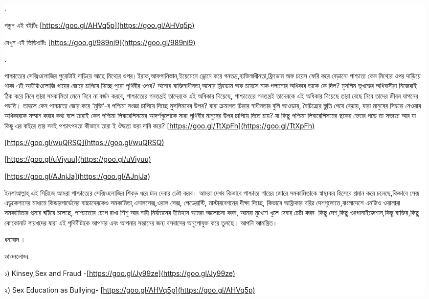 .

পড়ুন এই বইটিঃ [https://goo.gl/AHVq5p](https://goo.gl/AHVq5p)

দেখুন এই ভিডিওটিঃ [https://goo.gl/989ni9](https://goo.gl/989ni9)

.

পাশ্চাত্যের সেক্সিওলোজির পুরোটাই দাড়িয়ে আছে মিথ্যের ওপর।ইরাক,আফগানিস্তান,ইয়েমেনে ড্রোনে করে গনতন্ত্র,ব্যক্তিস্বাধীনতা,ফ্রিডোম অফ চয়েস ফেরি করে বেড়ানো পাশ্চাত্য কেন মিথ্যের ওপর দাড়িয়ে থাকা এই আইডিওলোজি গায়ের জোরে চাপিয়ে দিচ্ছে পুরো পৃথিবীর ওপর? অন্যের ব্যক্তিস্বাধীনতা,অন্যের ফ্রিডোম অফ চয়েসে নাক গলানোর অধিকার তাকে কে দিল? মুসলিম ভূখন্ডের অধিবাসীরা নিজেরাই ঠিক করে নিবে তারা সমকামিতা মেনে নিবে না বর্জন করবে, পাশ্চাত্যের গনতন্ত্রই তাদেরকে এই অধিকার দিয়েছে, পাশ্চাত্যের গনতন্ত্রই তাদেরকে এই অধিকার দিয়েছে তারা বেছে নিবে তাদের জীবন যাপনের পদ্ধতি। তাহলে কেন পাশ্চাত্যে জোর করে ‘মুক্তি’-র পশ্চিমা সংজ্ঞা চাপিয়ে দিচ্ছে মুসলিমদের উপর? যারা ক্রমাগত চিন্তার স্বাধীনতার বুলি আওড়ায়, বৈচিত্র্যের স্তুতি গেয়ে বেড়ায়, যারা মানুষের সিদ্ধান্ত নেওয়ার অধিকারকে সম্মান করার কথা বলে তারাই কেন পশ্চিমা লিবারেলিসমের আদর্শগুলোকে সারা পৃথিবীর মানুষের উপর চাপিয়ে দিতে চায়? যা কিছু পশ্চিমা লিবারেলিসমের ছকের ভেতর পড়ে তা সভ্যতা আর যা কিছু এর বাইরে তার সবই পশ্চাৎপদতা কীভাবে তারা ই ঔদ্ধত্য ভরা দাবি করে? [https://goo.gl/TtXpFh](https://goo.gl/TtXpFh)

[https://goo.gl/wuQRSQ](https://goo.gl/wuQRSQ)

[https://goo.gl/uViyuu](https://goo.gl/uViyuu)

[https://goo.gl/AJnjJa](https://goo.gl/AJnjJa)

ইনশাআল্লাহ্‌ এই সিরিজে আমরা পাশ্চাত্যের সেক্সিওলোজির শিকড় ধরে টান দেবার চেষ্টা করব। আমরা দেখব কিভাবে পাশ্চাত্য গায়ের জোরে সমকামিতাকে স্বাস্থ্যকর হিসেবে প্রমান করে চলেছে,কিভাবে সেক্স এডুকেশানের মাধ্যমে কিন্ডারগার্ডেনের বাচ্চাদেরকেও সমকামিতা,এনালসেক্স,ওরাল সেক্স, পেডেরাস্টি, মাস্টারবেশনের দীক্ষা দিচ্ছে, কিভাবে আফ্রিকার দরিদ্র দেশগুলোতে,বাংলাদেশে এনজিও ওয়ালারা সমকামিতার প্রসার ঘটিয়ে চলেছে, পাশ্চাত্যের চেপে রাখা শিশু আর নারী নির্যাতনের ইতিহাস আমরা আলোচনা করব, আমরা মুখোশ খুলে দেবার চেষ্টা করব  কিছু দেশ,কিছু ওরগানাইজেশান,কিছু ব্যক্তির,কিছু কোকোনাট শায়খদের যারা এই পৃথিবীটাকে আপনার এবং আপনার সন্তানের জন্য বসবাসের অনুপোযুক্ত করে তুলছে। আপনি আমন্ত্রিত।

ধন্যবাদ ।

ডাওনলোডঃ

১) Kinsey,Sex and Fraud -[https://goo.gl/Jy99ze](https://goo.gl/Jy99ze)

২) Sex Education as Bullying- [https://goo.gl/AHVq5p](https://goo.gl/AHVq5p)

